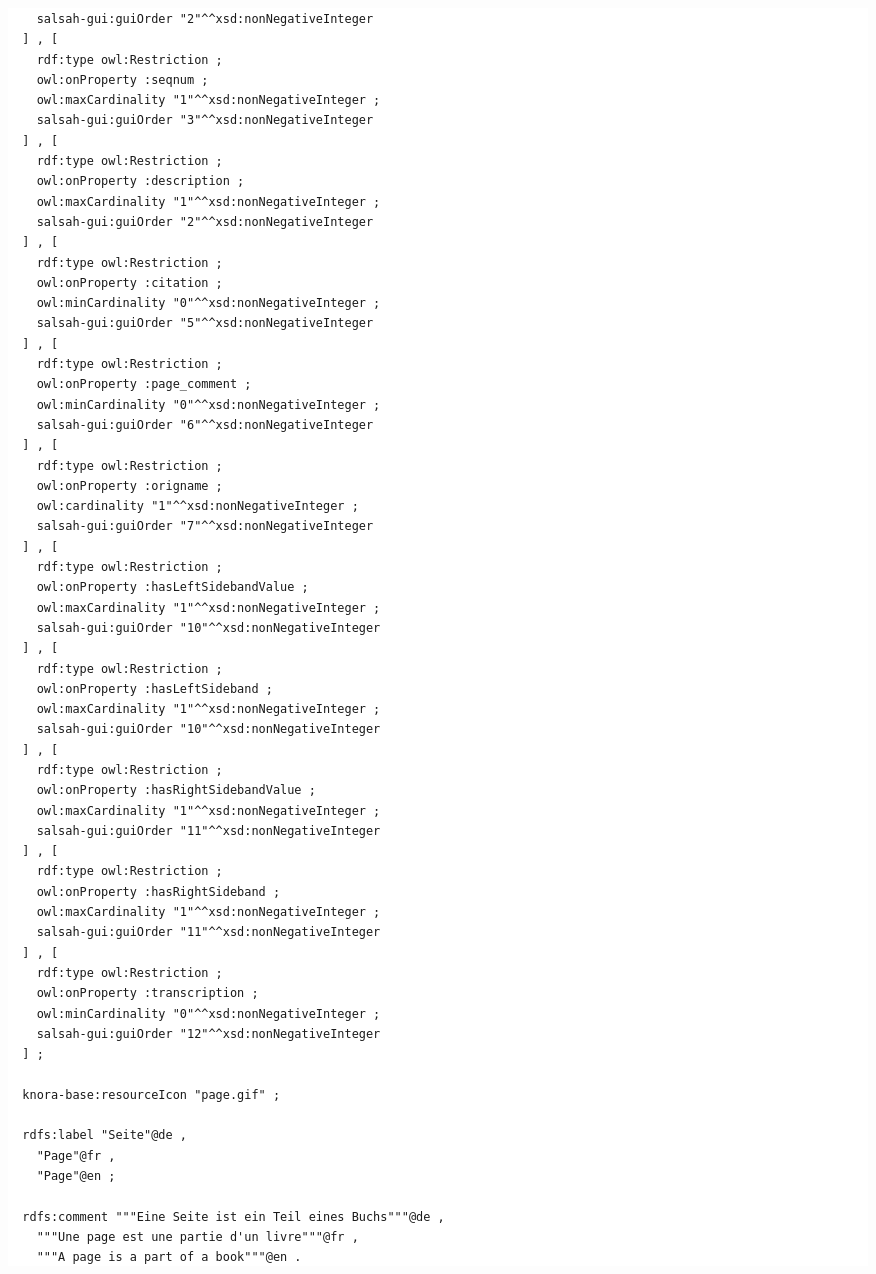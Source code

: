 ```
    salsah-gui:guiOrder "2"^^xsd:nonNegativeInteger
  ] , [
    rdf:type owl:Restriction ;
    owl:onProperty :seqnum ;
    owl:maxCardinality "1"^^xsd:nonNegativeInteger ;
    salsah-gui:guiOrder "3"^^xsd:nonNegativeInteger
  ] , [
    rdf:type owl:Restriction ;
    owl:onProperty :description ;
    owl:maxCardinality "1"^^xsd:nonNegativeInteger ;
    salsah-gui:guiOrder "2"^^xsd:nonNegativeInteger
  ] , [
    rdf:type owl:Restriction ;
    owl:onProperty :citation ;
    owl:minCardinality "0"^^xsd:nonNegativeInteger ;
    salsah-gui:guiOrder "5"^^xsd:nonNegativeInteger
  ] , [
    rdf:type owl:Restriction ;
    owl:onProperty :page_comment ;
    owl:minCardinality "0"^^xsd:nonNegativeInteger ;
    salsah-gui:guiOrder "6"^^xsd:nonNegativeInteger
  ] , [
    rdf:type owl:Restriction ;
    owl:onProperty :origname ;
    owl:cardinality "1"^^xsd:nonNegativeInteger ;
    salsah-gui:guiOrder "7"^^xsd:nonNegativeInteger
  ] , [
    rdf:type owl:Restriction ;
    owl:onProperty :hasLeftSidebandValue ;
    owl:maxCardinality "1"^^xsd:nonNegativeInteger ;
    salsah-gui:guiOrder "10"^^xsd:nonNegativeInteger
  ] , [
    rdf:type owl:Restriction ;
    owl:onProperty :hasLeftSideband ;
    owl:maxCardinality "1"^^xsd:nonNegativeInteger ;
    salsah-gui:guiOrder "10"^^xsd:nonNegativeInteger
  ] , [
    rdf:type owl:Restriction ;
    owl:onProperty :hasRightSidebandValue ;
    owl:maxCardinality "1"^^xsd:nonNegativeInteger ;
    salsah-gui:guiOrder "11"^^xsd:nonNegativeInteger
  ] , [
    rdf:type owl:Restriction ;
    owl:onProperty :hasRightSideband ;
    owl:maxCardinality "1"^^xsd:nonNegativeInteger ;
    salsah-gui:guiOrder "11"^^xsd:nonNegativeInteger
  ] , [
    rdf:type owl:Restriction ;
    owl:onProperty :transcription ;
    owl:minCardinality "0"^^xsd:nonNegativeInteger ;
    salsah-gui:guiOrder "12"^^xsd:nonNegativeInteger
  ] ;

  knora-base:resourceIcon "page.gif" ;

  rdfs:label "Seite"@de ,
    "Page"@fr ,
    "Page"@en ;

  rdfs:comment """Eine Seite ist ein Teil eines Buchs"""@de ,
    """Une page est une partie d'un livre"""@fr ,
    """A page is a part of a book"""@en .
```